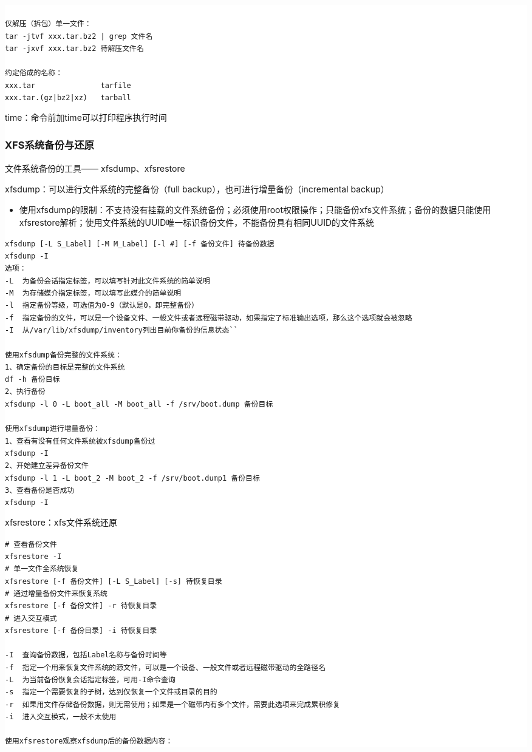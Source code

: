 ```txt

仅解压（拆包）单一文件：
tar -jtvf xxx.tar.bz2 | grep 文件名
tar -jxvf xxx.tar.bz2 待解压文件名

约定俗成的名称：
xxx.tar               tarfile
xxx.tar.(gz|bz2|xz)   tarball
```

time：命令前加time可以打印程序执行时间

### XFS系统备份与还原

文件系统备份的工具—— xfsdump、xfsrestore

xfsdump：可以进行文件系统的完整备份（full backup），也可进行增量备份（incremental backup）

- 使用xfsdump的限制：不支持没有挂载的文件系统备份；必须使用root权限操作；只能备份xfs文件系统；备份的数据只能使用xfsrestore解析；使用文件系统的UUID唯一标识备份文件，不能备份具有相同UUID的文件系统

```txt
xfsdump [-L S_Label] [-M M_Label] [-l #] [-f 备份文件] 待备份数据
xfsdump -I
选项：
-L  为备份会话指定标签，可以填写针对此文件系统的简单说明
-M  为存储媒介指定标签，可以填写此媒介的简单说明
-l  指定备份等级，可选值为0-9（默认是0，即完整备份）
-f  指定备份的文件，可以是一个设备文件、一般文件或者远程磁带驱动，如果指定了标准输出选项，那么这个选项就会被忽略
-I  从/var/lib/xfsdump/inventory列出目前你备份的信息状态``

使用xfsdump备份完整的文件系统：
1、确定备份的目标是完整的文件系统
df -h 备份目标
2、执行备份
xfsdump -l 0 -L boot_all -M boot_all -f /srv/boot.dump 备份目标

使用xfsdump进行增量备份：
1、查看有没有任何文件系统被xfsdump备份过
xfsdump -I
2、开始建立差异备份文件
xfsdump -l 1 -L boot_2 -M boot_2 -f /srv/boot.dump1 备份目标
3、查看备份是否成功
xfsdump -I
```

xfsrestore：xfs文件系统还原

```
# 查看备份文件
xfsrestore -I
# 单一文件全系统恢复
xfsrestore [-f 备份文件] [-L S_Label] [-s] 待恢复目录
# 通过增量备份文件来恢复系统
xfsrestore [-f 备份文件] -r 待恢复目录
# 进入交互模式
xfsrestore [-f 备份目录] -i 待恢复目录

-I  查询备份数据，包括Label名称与备份时间等
-f  指定一个用来恢复文件系统的源文件，可以是一个设备、一般文件或者远程磁带驱动的全路径名
-L  为当前备份恢复会话指定标签，可用-I命令查询
-s  指定一个需要恢复的子树，达到仅恢复一个文件或目录的目的
-r  如果用文件存储备份数据，则无需使用；如果是一个磁带内有多个文件，需要此选项来完成累积修复
-i  进入交互模式，一般不太使用

使用xfsrestore观察xfsdump后的备份数据内容：
```